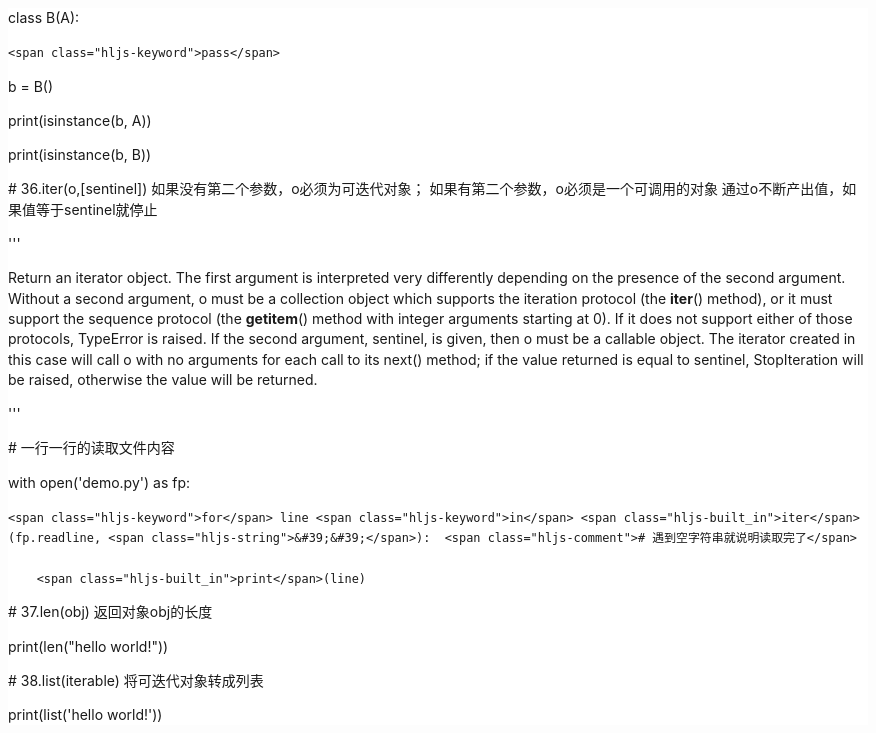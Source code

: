 



<span class="hljs-keyword">class</span> <span class="class_ hljs-title">B</span>(<span class="class_ hljs-title inherited__">A</span>):

    <span class="hljs-keyword">pass</span>





b = B()

<span class="hljs-built_in">print</span>(<span class="hljs-built_in">isinstance</span>(b, A))

<span class="hljs-built_in">print</span>(<span class="hljs-built_in">isinstance</span>(b, B))



<span class="hljs-comment"># 36.iter(o,[sentinel]) 如果没有第二个参数，o必须为可迭代对象； 如果有第二个参数，o必须是一个可调用的对象 通过o不断产出值，如果值等于sentinel就停止</span>

<span class="hljs-string">&#39;&#39;&#39;

Return an iterator object. The first argument is interpreted very differently depending on the presence of the second argument. Without a second argument, o must be a collection object which supports the iteration protocol (the __iter__() method), or it must support the sequence protocol (the __getitem__() method with integer arguments starting at 0). If it does not support either of those protocols, TypeError is raised. If the second argument, sentinel, is given, then o must be a callable object. The iterator created in this case will call o with no arguments for each call to its next() method; if the value returned is equal to sentinel, StopIteration will be raised, otherwise the value will be returned.



&#39;&#39;&#39;</span>



<span class="hljs-comment"># 一行一行的读取文件内容</span>

<span class="hljs-keyword">with</span> <span class="hljs-built_in">open</span>(<span class="hljs-string">&#39;demo.py&#39;</span>) <span class="hljs-keyword">as</span> fp:

    <span class="hljs-keyword">for</span> line <span class="hljs-keyword">in</span> <span class="hljs-built_in">iter</span>(fp.readline, <span class="hljs-string">&#39;&#39;</span>):  <span class="hljs-comment"># 遇到空字符串就说明读取完了</span>

        <span class="hljs-built_in">print</span>(line)





<span class="hljs-comment"># 37.len(obj) 返回对象obj的长度</span>

<span class="hljs-built_in">print</span>(<span class="hljs-built_in">len</span>(<span class="hljs-string">&quot;hello world!&quot;</span>))





<span class="hljs-comment"># 38.list(iterable) 将可迭代对象转成列表</span>

<span class="hljs-built_in">print</span>(<span class="hljs-built_in">list</span>(<span class="hljs-string">&#39;hello world!&#39;</span>))
